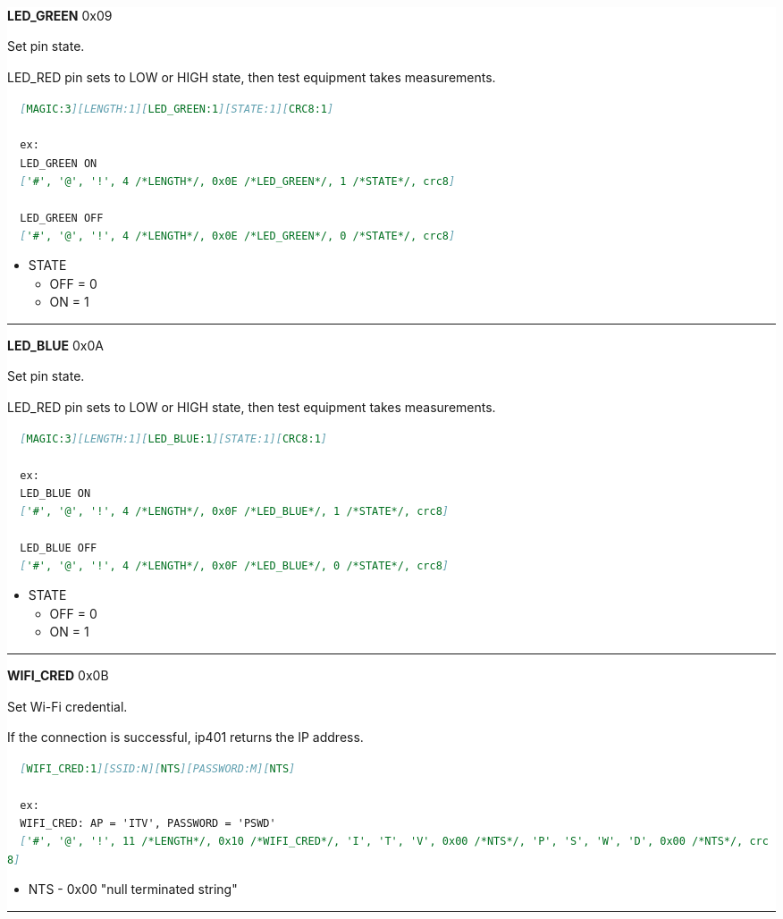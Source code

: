 <a id="chapter-13"></a>
**LED_GREEN**         0x09

Set pin state.

LED_RED pin sets to LOW or HIGH state, then test equipment takes measurements.
```markdown
  [MAGIC:3][LENGTH:1][LED_GREEN:1][STATE:1][CRC8:1]

  ex:
  LED_GREEN ON
  ['#', '@', '!', 4 /*LENGTH*/, 0x0E /*LED_GREEN*/, 1 /*STATE*/, crc8]

  LED_GREEN OFF
  ['#', '@', '!', 4 /*LENGTH*/, 0x0E /*LED_GREEN*/, 0 /*STATE*/, crc8]
```
* STATE
    * OFF = 0
    * ON = 1
---------------------------------

<a id="chapter-14"></a>
**LED_BLUE**         0x0A

Set pin state.

LED_RED pin sets to LOW or HIGH state, then test equipment takes measurements.
```markdown
  [MAGIC:3][LENGTH:1][LED_BLUE:1][STATE:1][CRC8:1]

  ex:
  LED_BLUE ON
  ['#', '@', '!', 4 /*LENGTH*/, 0x0F /*LED_BLUE*/, 1 /*STATE*/, crc8]

  LED_BLUE OFF
  ['#', '@', '!', 4 /*LENGTH*/, 0x0F /*LED_BLUE*/, 0 /*STATE*/, crc8]
```
* STATE
    * OFF = 0
    * ON = 1
---------------------------------

<a id="chapter-15"></a>
**WIFI_CRED**         0x0B

Set Wi-Fi credential.

If the connection is successful, ip401 returns the IP address.
```markdown
  [WIFI_CRED:1][SSID:N][NTS][PASSWORD:M][NTS]

  ex:
  WIFI_CRED: AP = 'ITV', PASSWORD = 'PSWD'
  ['#', '@', '!', 11 /*LENGTH*/, 0x10 /*WIFI_CRED*/, 'I', 'T', 'V', 0x00 /*NTS*/, 'P', 'S', 'W', 'D', 0x00 /*NTS*/, crc8]
```
  * NTS - 0x00 "null terminated string"
---------------------------------
